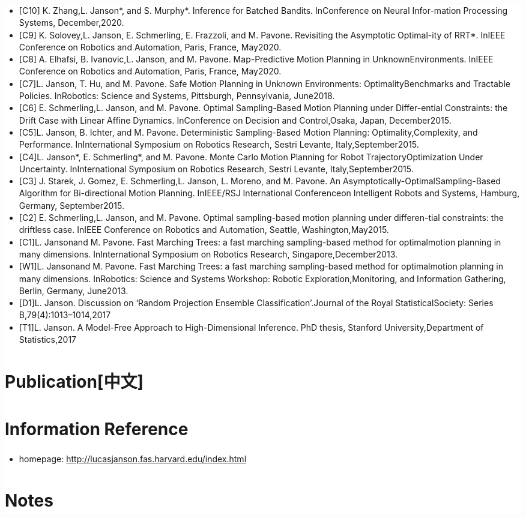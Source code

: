 - [C10]  K. Zhang,L. Janson*, and S. Murphy*.  Inference for Batched Bandits.  InConference on Neural Infor-mation Processing Systems, December,2020.
- [C9]  K. Solovey,L. Janson, E. Schmerling, E. Frazzoli, and M. Pavone. Revisiting the Asymptotic Optimal-ity of RRT*.  InIEEE Conference on Robotics and Automation, Paris, France, May2020.
- [C8]  A.  Elhafsi,  B.  Ivanovic,L.  Janson,  and  M.  Pavone.   Map-Predictive  Motion  Planning  in  UnknownEnvironments.  InIEEE Conference on Robotics and Automation, Paris, France, May2020.
- [C7]L.  Janson,  T.  Hu,  and  M.  Pavone.   Safe  Motion  Planning  in  Unknown  Environments:  OptimalityBenchmarks and Tractable Policies.  InRobotics: Science and Systems, Pittsburgh, Pennsylvania,  June2018.
- [C6]  E. Schmerling,L. Janson, and M. Pavone.  Optimal Sampling-Based Motion Planning under Differ-ential Constraints: the Drift Case with Linear Affine Dynamics.  InConference on Decision and Control,Osaka, Japan, December2015.
- [C5]L.  Janson,  B.  Ichter,  and  M.  Pavone.   Deterministic  Sampling-Based  Motion  Planning:  Optimality,Complexity,  and Performance.  InInternational Symposium on Robotics Research,  Sestri Levante,  Italy,September2015.
- [C4]L.  Janson*,  E.  Schmerling*,  and  M.  Pavone.    Monte  Carlo  Motion  Planning  for  Robot  TrajectoryOptimization Under Uncertainty. InInternational Symposium on Robotics Research, Sestri Levante, Italy,September2015.
- [C3]  J. Starek, J. Gomez, E. Schmerling,L. Janson, L. Moreno, and M. Pavone. An Asymptotically-OptimalSampling-Based Algorithm for Bi-directional Motion Planning.  InIEEE/RSJ International Conferenceon Intelligent Robots and Systems, Hamburg, Germany, September2015.
- [C2]  E. Schmerling,L. Janson, and M. Pavone.  Optimal sampling-based motion planning under differen-tial constraints: the driftless case.  InIEEE Conference on Robotics and Automation, Seattle, Washington,May2015.
- [C1]L. Jansonand M. Pavone.  Fast Marching Trees:  a fast marching sampling-based method for optimalmotion  planning  in  many  dimensions.   InInternational Symposium on Robotics Research,  Singapore,December2013.
- [W1]L. Jansonand M. Pavone.  Fast Marching Trees:  a fast marching sampling-based method for optimalmotion planning in many dimensions.  InRobotics: Science and Systems Workshop: Robotic Exploration,Monitoring, and Information Gathering, Berlin, Germany, June2013.
- [D1]L. Janson.  Discussion on ‘Random Projection Ensemble Classification’.Journal of the Royal StatisticalSociety: Series B,79(4):1013–1014,2017
- [T1]L. Janson.  A Model-Free Approach to High-Dimensional Inference.  PhD thesis, Stanford University,Department of Statistics,2017

# Publication[中文]

# Information Reference

- homepage: http://lucasjanson.fas.harvard.edu/index.html

# Notes